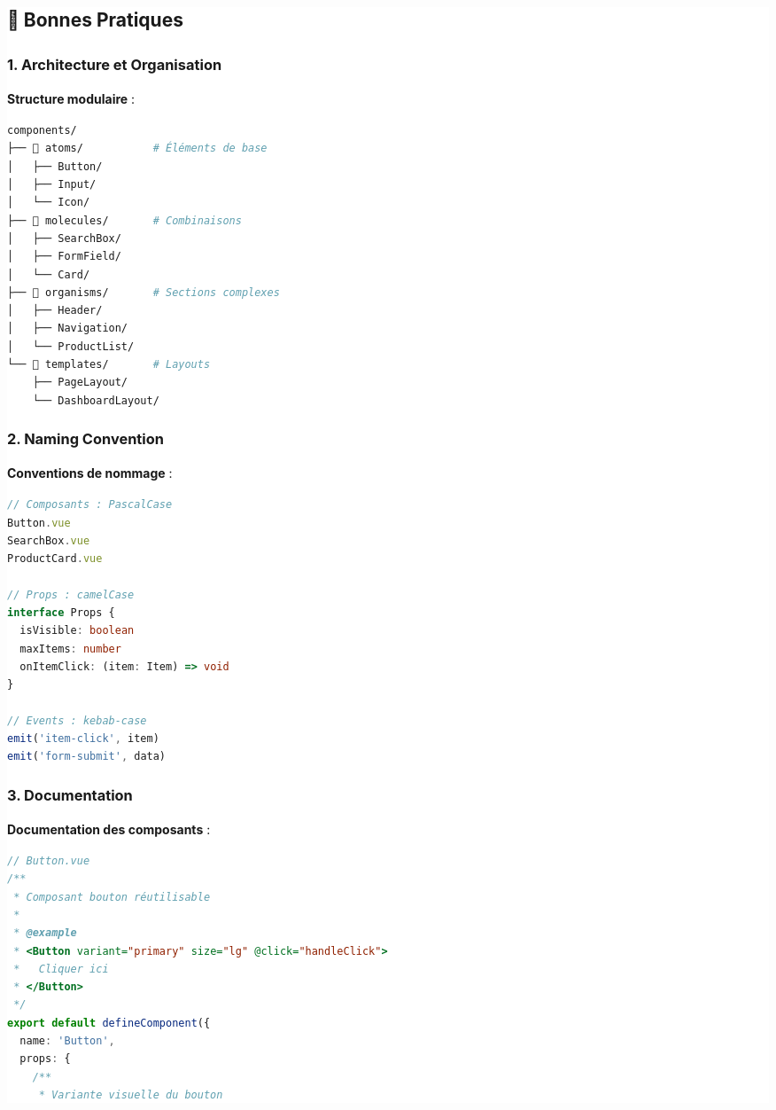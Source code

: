 
## 🎯 Bonnes Pratiques

### 1. Architecture et Organisation

**Structure modulaire** :
```bash
components/
├── 📁 atoms/           # Éléments de base
│   ├── Button/
│   ├── Input/
│   └── Icon/
├── 📁 molecules/       # Combinaisons
│   ├── SearchBox/
│   ├── FormField/
│   └── Card/
├── 📁 organisms/       # Sections complexes
│   ├── Header/
│   ├── Navigation/
│   └── ProductList/
└── 📁 templates/       # Layouts
    ├── PageLayout/
    └── DashboardLayout/
```

### 2. Naming Convention

**Conventions de nommage** :
```typescript
// Composants : PascalCase
Button.vue
SearchBox.vue
ProductCard.vue

// Props : camelCase
interface Props {
  isVisible: boolean
  maxItems: number
  onItemClick: (item: Item) => void
}

// Events : kebab-case
emit('item-click', item)
emit('form-submit', data)
```

### 3. Documentation

**Documentation des composants** :
```typescript
// Button.vue
/**
 * Composant bouton réutilisable
 * 
 * @example
 * <Button variant="primary" size="lg" @click="handleClick">
 *   Cliquer ici
 * </Button>
 */
export default defineComponent({
  name: 'Button',
  props: {
    /**
     * Variante visuelle du bouton
```